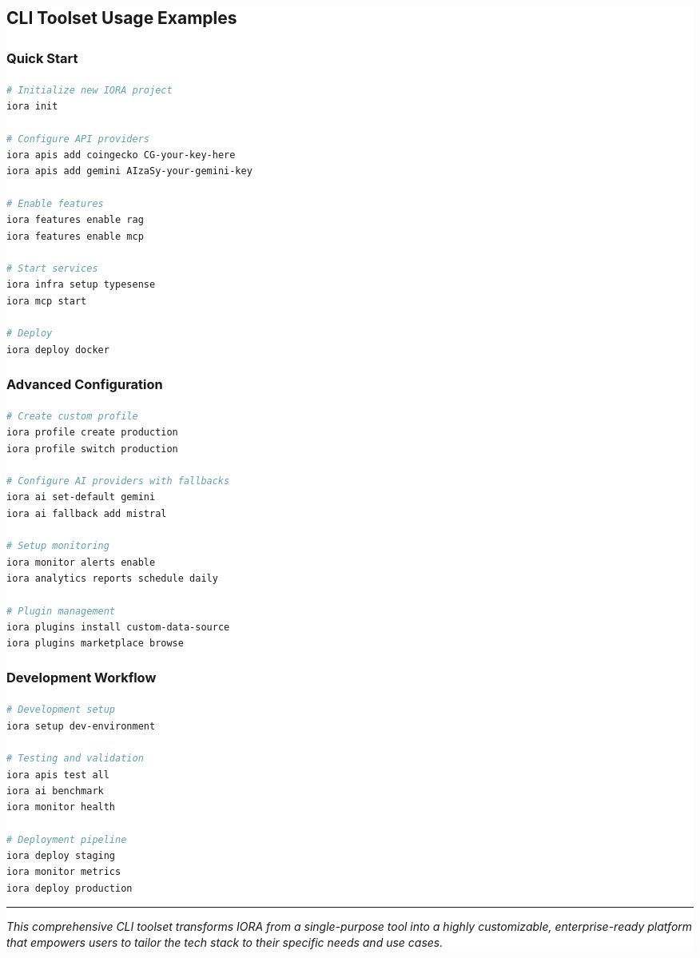 ## CLI Toolset Usage Examples

### Quick Start
```bash
# Initialize new IORA project
iora init

# Configure API providers
iora apis add coingecko CG-your-key-here
iora apis add gemini AIzaSy-your-gemini-key

# Enable features
iora features enable rag
iora features enable mcp

# Start services
iora infra setup typesense
iora mcp start

# Deploy
iora deploy docker
```

### Advanced Configuration
```bash
# Create custom profile
iora profile create production
iora profile switch production

# Configure AI providers with fallbacks
iora ai set-default gemini
iora ai fallback add mistral

# Setup monitoring
iora monitor alerts enable
iora analytics reports schedule daily

# Plugin management
iora plugins install custom-data-source
iora plugins marketplace browse
```

### Development Workflow
```bash
# Development setup
iora setup dev-environment

# Testing and validation
iora apis test all
iora ai benchmark
iora monitor health

# Deployment pipeline
iora deploy staging
iora monitor metrics
iora deploy production
```

---

*This comprehensive CLI toolset transforms IORA from a single-purpose tool into a highly customizable, enterprise-ready platform that empowers users to tailor the tech stack to their specific needs and use cases.*

